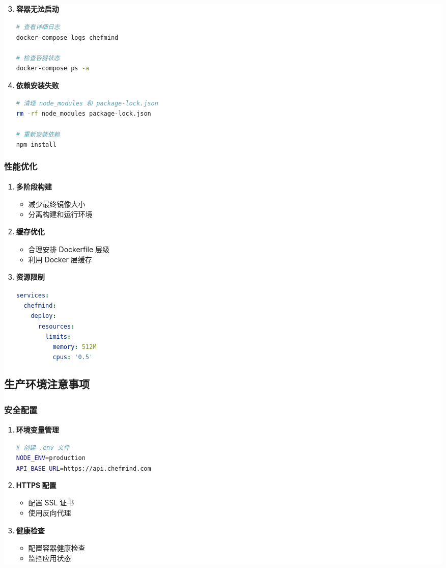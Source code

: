 3. **容器无法启动**
   ```bash
   # 查看详细日志
   docker-compose logs chefmind
   
   # 检查容器状态
   docker-compose ps -a
   ```

4. **依赖安装失败**
   ```bash
   # 清理 node_modules 和 package-lock.json
   rm -rf node_modules package-lock.json
   
   # 重新安装依赖
   npm install
   ```

### 性能优化

1. **多阶段构建**
   - 减少最终镜像大小
   - 分离构建和运行环境

2. **缓存优化**
   - 合理安排 Dockerfile 层级
   - 利用 Docker 层缓存

3. **资源限制**
   ```yaml
   services:
     chefmind:
       deploy:
         resources:
           limits:
             memory: 512M
             cpus: '0.5'
   ```

## 生产环境注意事项

### 安全配置

1. **环境变量管理**
   ```bash
   # 创建 .env 文件
   NODE_ENV=production
   API_BASE_URL=https://api.chefmind.com
   ```

2. **HTTPS 配置**
   - 配置 SSL 证书
   - 使用反向代理

3. **健康检查**
   - 配置容器健康检查
   - 监控应用状态
